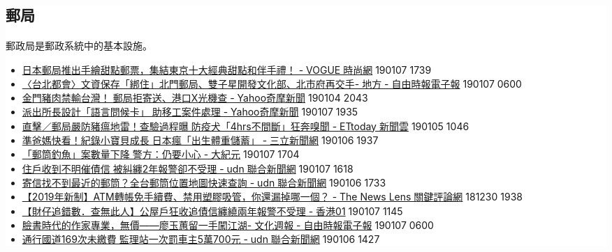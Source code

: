 ## 郵局

郵政局是郵政系統中的基本設施。
- [日本郵局推出手繪甜點郵票，集結東京十大經典甜點和伴手禮！ - VOGUE 時尚網](https://www.vogue.com.tw/feature/foods/content-45055.html "日本郵局推出手繪甜點郵票，集結東京十大經典甜點和伴手禮！ - VOGUE 時尚網") 190107 1739
- [〈台北都會〉文資保存「綁住」北門郵局、雙子星開發文化部、北市府再交手- 地方 - 自由時報電子報](http://news.ltn.com.tw/news/local/paper/1259402 "〈台北都會〉文資保存「綁住」北門郵局、雙子星開發文化部、北市府再交手- 地方 - 自由時報電子報") 190107 0600
- [金門豬肉禁輸台灣！ 郵局拒寄送、港口X光機查 - Yahoo奇摩新聞](https://tw.news.yahoo.com/%E9%87%91%E9%96%80%E8%B1%AC%E8%82%89%E7%A6%81%E8%BC%B8%E5%8F%B0%E7%81%A3-%E9%83%B5%E5%B1%80%E6%8B%92%E5%AF%84%E9%80%81-%E6%B8%AF%E5%8F%A3x%E5%85%89%E6%A9%9F%E6%9F%A5-124349393.html "金門豬肉禁輸台灣！ 郵局拒寄送、港口X光機查 - Yahoo奇摩新聞") 190104 2043
- [派出所長設計「語言問候卡」 助移工案件處理 - Yahoo奇摩新聞](https://tw.news.yahoo.com/%E6%B4%BE%E5%87%BA%E6%89%80%E9%95%B7%E8%A8%AD%E8%A8%88-%E8%AA%9E%E8%A8%80%E5%95%8F%E5%80%99%E5%8D%A1-%E5%8A%A9%E7%A7%BB%E5%B7%A5%E6%A1%88%E4%BB%B6%E8%99%95%E7%90%86-113535628.html "派出所長設計「語言問候卡」 助移工案件處理 - Yahoo奇摩新聞") 190107 1935
- [直擊／郵局嚴防豬瘟地雷！查驗過程曝 防疫犬「4hrs不間斷」狂奔嗅聞 - ETtoday 新聞雲](https://www.ettoday.net/news/20190105/1348627.htm "直擊／郵局嚴防豬瘟地雷！查驗過程曝 防疫犬「4hrs不間斷」狂奔嗅聞 - ETtoday 新聞雲") 190105 1046
- [準爸媽快看！紀錄小寶貝成長 日本瘋「出生體重儲蓄」 - 三立新聞網](https://www.setn.com/News.aspx?NewsID=481111 "準爸媽快看！紀錄小寶貝成長 日本瘋「出生體重儲蓄」 - 三立新聞網") 190106 1937
- [「郵筒釣魚」案數量下降 警方：仍要小心 - 大紀元](http://www.epochtimes.com/b5/19/1/7/n10958631.htm "「郵筒釣魚」案數量下降 警方：仍要小心 - 大紀元") 190107 1704
- [住戶收到不明催債信 被糾纏2年報警卻不受理 - udn 聯合新聞網](https://udn.com/news/story/7332/3579375 "住戶收到不明催債信 被糾纏2年報警卻不受理 - udn 聯合新聞網") 190107 1618
- [寄信找不到最近的郵筒？全台郵筒位置地圖快速查詢 - udn 聯合新聞網](https://udn.com/news/story/7088/3577772 "寄信找不到最近的郵筒？全台郵筒位置地圖快速查詢 - udn 聯合新聞網") 190106 1733
- [【2019年新制】ATM轉帳免手續費、禁用塑膠吸管，你還漏掉哪一個？ - The News Lens 關鍵評論網](https://www.thenewslens.com/article/111118 "【2019年新制】ATM轉帳免手續費、禁用塑膠吸管，你還漏掉哪一個？ - The News Lens 關鍵評論網") 181230 1938
- [【財仔追錯數．查無此人】公屋戶狂收追債信纏繞兩年報警不受理 - 香港01](https://www.hk01.com/18%E5%8D%80%E6%96%B0%E8%81%9E/279016/%E8%B2%A1%E4%BB%94%E8%BF%BD%E9%8C%AF%E6%95%B8-%E6%9F%A5%E7%84%A1%E6%AD%A4%E4%BA%BA-%E5%85%AC%E5%B1%8B%E6%88%B6%E7%8B%82%E6%94%B6%E8%BF%BD%E5%82%B5%E4%BF%A1-%E7%BA%8F%E7%B9%9E%E5%85%A9%E5%B9%B4%E5%A0%B1%E8%AD%A6%E4%B8%8D%E5%8F%97%E7%90%86 "【財仔追錯數．查無此人】公屋戶狂收追債信纏繞兩年報警不受理 - 香港01") 190107 1145
- [臉書時代的作家專業，無價——廖玉蕙留一手闖江湖- 文化週報 - 自由時報電子報](http://news.ltn.com.tw/news/culture/paper/1259375 "臉書時代的作家專業，無價——廖玉蕙留一手闖江湖- 文化週報 - 自由時報電子報") 190107 0600
- [通行國道169次未繳費 監理站一次罰車主5萬700元 - udn 聯合新聞網](https://udn.com/news/story/7321/3577579 "通行國道169次未繳費 監理站一次罰車主5萬700元 - udn 聯合新聞網") 190106 1427
